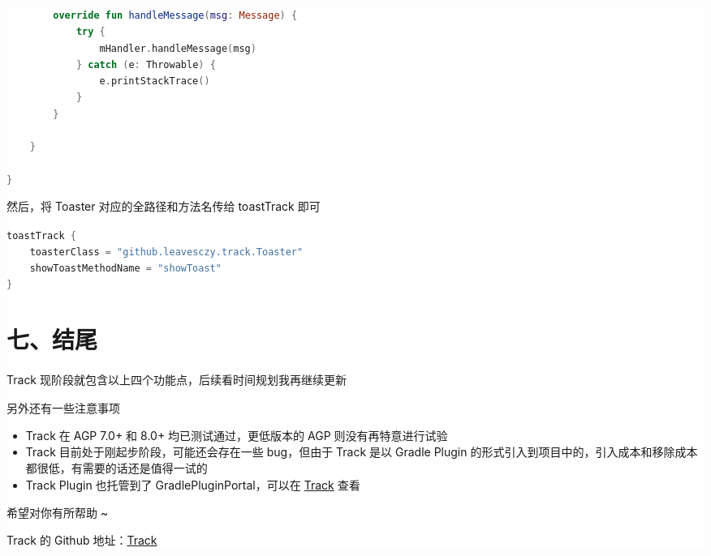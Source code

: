 ```kotlin
        override fun handleMessage(msg: Message) {
            try {
                mHandler.handleMessage(msg)
            } catch (e: Throwable) {
                e.printStackTrace()
            }
        }

    }

}
```

然后，将 Toaster 对应的全路径和方法名传给 toastTrack 即可

```kotlin
toastTrack {
    toasterClass = "github.leavesczy.track.Toaster"
    showToastMethodName = "showToast"
}
```

# 七、结尾

Track 现阶段就包含以上四个功能点，后续看时间规划我再继续更新

另外还有一些注意事项

- Track 在 AGP 7.0+ 和 8.0+ 均已测试通过，更低版本的 AGP 则没有再特意进行试验
- Track 目前处于刚起步阶段，可能还会存在一些 bug，但由于 Track 是以 Gradle Plugin 的形式引入到项目中的，引入成本和移除成本都很低，有需要的话还是值得一试的
- Track Plugin 也托管到了 GradlePluginPortal，可以在 [Track](https://plugins.gradle.org/plugin/io.github.leavesczy.track) 查看

希望对你有所帮助 ~

Track 的 Github 地址：[Track](https://github.com/leavesCZY/Track)